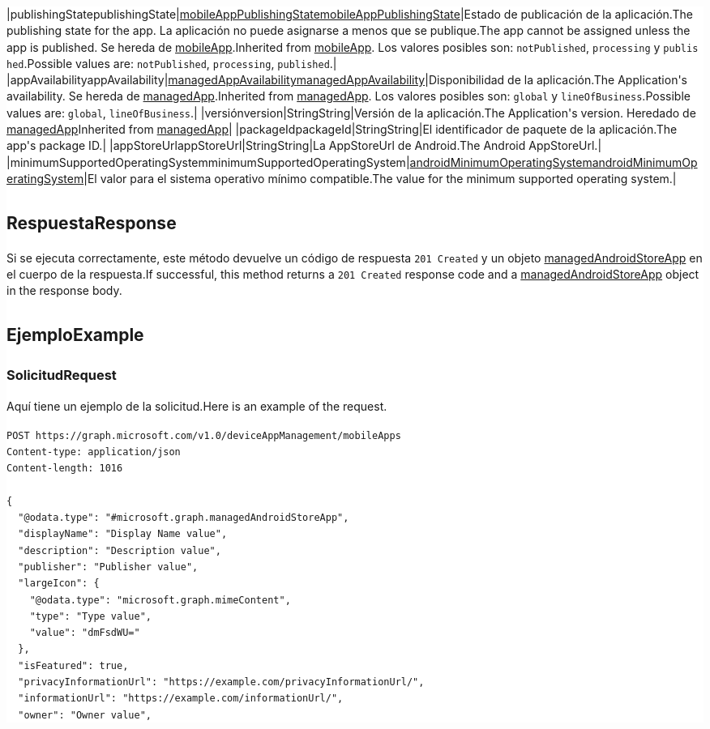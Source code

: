 |<span data-ttu-id="ec1e7-182">publishingState</span><span class="sxs-lookup"><span data-stu-id="ec1e7-182">publishingState</span></span>|[<span data-ttu-id="ec1e7-183">mobileAppPublishingState</span><span class="sxs-lookup"><span data-stu-id="ec1e7-183">mobileAppPublishingState</span></span>](../resources/intune-apps-mobileapppublishingstate.md)|<span data-ttu-id="ec1e7-184">Estado de publicación de la aplicación.</span><span class="sxs-lookup"><span data-stu-id="ec1e7-184">The publishing state for the app.</span></span> <span data-ttu-id="ec1e7-185">La aplicación no puede asignarse a menos que se publique.</span><span class="sxs-lookup"><span data-stu-id="ec1e7-185">The app cannot be assigned unless the app is published.</span></span> <span data-ttu-id="ec1e7-186">Se hereda de [mobileApp](../resources/intune-apps-mobileapp.md).</span><span class="sxs-lookup"><span data-stu-id="ec1e7-186">Inherited from [mobileApp](../resources/intune-apps-mobileapp.md).</span></span> <span data-ttu-id="ec1e7-187">Los valores posibles son: `notPublished`, `processing` y `published`.</span><span class="sxs-lookup"><span data-stu-id="ec1e7-187">Possible values are: `notPublished`, `processing`, `published`.</span></span>|
|<span data-ttu-id="ec1e7-188">appAvailability</span><span class="sxs-lookup"><span data-stu-id="ec1e7-188">appAvailability</span></span>|[<span data-ttu-id="ec1e7-189">managedAppAvailability</span><span class="sxs-lookup"><span data-stu-id="ec1e7-189">managedAppAvailability</span></span>](../resources/intune-apps-managedappavailability.md)|<span data-ttu-id="ec1e7-190">Disponibilidad de la aplicación.</span><span class="sxs-lookup"><span data-stu-id="ec1e7-190">The Application's availability.</span></span> <span data-ttu-id="ec1e7-191">Se hereda de [managedApp](../resources/intune-apps-managedapp.md).</span><span class="sxs-lookup"><span data-stu-id="ec1e7-191">Inherited from [managedApp](../resources/intune-apps-managedapp.md).</span></span> <span data-ttu-id="ec1e7-192">Los valores posibles son: `global` y `lineOfBusiness`.</span><span class="sxs-lookup"><span data-stu-id="ec1e7-192">Possible values are: `global`, `lineOfBusiness`.</span></span>|
|<span data-ttu-id="ec1e7-193">versión</span><span class="sxs-lookup"><span data-stu-id="ec1e7-193">version</span></span>|<span data-ttu-id="ec1e7-194">String</span><span class="sxs-lookup"><span data-stu-id="ec1e7-194">String</span></span>|<span data-ttu-id="ec1e7-195">Versión de la aplicación.</span><span class="sxs-lookup"><span data-stu-id="ec1e7-195">The Application's version.</span></span> <span data-ttu-id="ec1e7-196">Heredado de [managedApp](../resources/intune-apps-managedapp.md)</span><span class="sxs-lookup"><span data-stu-id="ec1e7-196">Inherited from [managedApp](../resources/intune-apps-managedapp.md)</span></span>|
|<span data-ttu-id="ec1e7-197">packageId</span><span class="sxs-lookup"><span data-stu-id="ec1e7-197">packageId</span></span>|<span data-ttu-id="ec1e7-198">String</span><span class="sxs-lookup"><span data-stu-id="ec1e7-198">String</span></span>|<span data-ttu-id="ec1e7-199">El identificador de paquete de la aplicación.</span><span class="sxs-lookup"><span data-stu-id="ec1e7-199">The app's package ID.</span></span>|
|<span data-ttu-id="ec1e7-200">appStoreUrl</span><span class="sxs-lookup"><span data-stu-id="ec1e7-200">appStoreUrl</span></span>|<span data-ttu-id="ec1e7-201">String</span><span class="sxs-lookup"><span data-stu-id="ec1e7-201">String</span></span>|<span data-ttu-id="ec1e7-202">La AppStoreUrl de Android.</span><span class="sxs-lookup"><span data-stu-id="ec1e7-202">The Android AppStoreUrl.</span></span>|
|<span data-ttu-id="ec1e7-203">minimumSupportedOperatingSystem</span><span class="sxs-lookup"><span data-stu-id="ec1e7-203">minimumSupportedOperatingSystem</span></span>|[<span data-ttu-id="ec1e7-204">androidMinimumOperatingSystem</span><span class="sxs-lookup"><span data-stu-id="ec1e7-204">androidMinimumOperatingSystem</span></span>](../resources/intune-apps-androidminimumoperatingsystem.md)|<span data-ttu-id="ec1e7-205">El valor para el sistema operativo mínimo compatible.</span><span class="sxs-lookup"><span data-stu-id="ec1e7-205">The value for the minimum supported operating system.</span></span>|



## <a name="response"></a><span data-ttu-id="ec1e7-206">Respuesta</span><span class="sxs-lookup"><span data-stu-id="ec1e7-206">Response</span></span>
<span data-ttu-id="ec1e7-207">Si se ejecuta correctamente, este método devuelve un código de respuesta `201 Created` y un objeto [managedAndroidStoreApp](../resources/intune-apps-managedandroidstoreapp.md) en el cuerpo de la respuesta.</span><span class="sxs-lookup"><span data-stu-id="ec1e7-207">If successful, this method returns a `201 Created` response code and a [managedAndroidStoreApp](../resources/intune-apps-managedandroidstoreapp.md) object in the response body.</span></span>

## <a name="example"></a><span data-ttu-id="ec1e7-208">Ejemplo</span><span class="sxs-lookup"><span data-stu-id="ec1e7-208">Example</span></span>
### <a name="request"></a><span data-ttu-id="ec1e7-209">Solicitud</span><span class="sxs-lookup"><span data-stu-id="ec1e7-209">Request</span></span>
<span data-ttu-id="ec1e7-210">Aquí tiene un ejemplo de la solicitud.</span><span class="sxs-lookup"><span data-stu-id="ec1e7-210">Here is an example of the request.</span></span>
``` http
POST https://graph.microsoft.com/v1.0/deviceAppManagement/mobileApps
Content-type: application/json
Content-length: 1016

{
  "@odata.type": "#microsoft.graph.managedAndroidStoreApp",
  "displayName": "Display Name value",
  "description": "Description value",
  "publisher": "Publisher value",
  "largeIcon": {
    "@odata.type": "microsoft.graph.mimeContent",
    "type": "Type value",
    "value": "dmFsdWU="
  },
  "isFeatured": true,
  "privacyInformationUrl": "https://example.com/privacyInformationUrl/",
  "informationUrl": "https://example.com/informationUrl/",
  "owner": "Owner value",
```